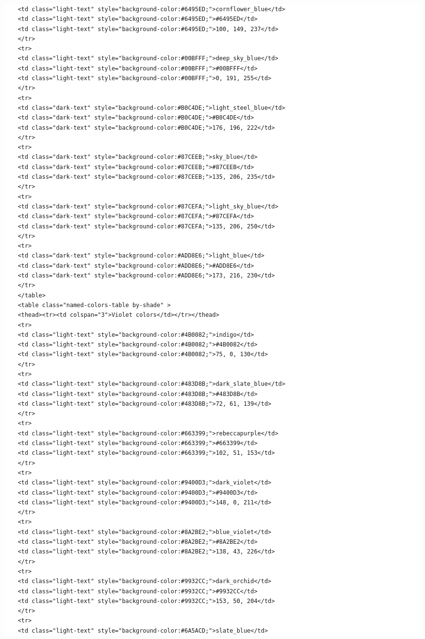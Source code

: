         <td class="light-text" style="background-color:#6495ED;">cornflower_blue</td>
        <td class="light-text" style="background-color:#6495ED;">#6495ED</td>
        <td class="light-text" style="background-color:#6495ED;">100, 149, 237</td>
        </tr>
        <tr>
        <td class="light-text" style="background-color:#00BFFF;">deep_sky_blue</td>
        <td class="light-text" style="background-color:#00BFFF;">#00BFFF</td>
        <td class="light-text" style="background-color:#00BFFF;">0, 191, 255</td>
        </tr>
        <tr>
        <td class="dark-text" style="background-color:#B0C4DE;">light_steel_blue</td>
        <td class="dark-text" style="background-color:#B0C4DE;">#B0C4DE</td>
        <td class="dark-text" style="background-color:#B0C4DE;">176, 196, 222</td>
        </tr>
        <tr>
        <td class="dark-text" style="background-color:#87CEEB;">sky_blue</td>
        <td class="dark-text" style="background-color:#87CEEB;">#87CEEB</td>
        <td class="dark-text" style="background-color:#87CEEB;">135, 206, 235</td>
        </tr>
        <tr>
        <td class="dark-text" style="background-color:#87CEFA;">light_sky_blue</td>
        <td class="dark-text" style="background-color:#87CEFA;">#87CEFA</td>
        <td class="dark-text" style="background-color:#87CEFA;">135, 206, 250</td>
        </tr>
        <tr>
        <td class="dark-text" style="background-color:#ADD8E6;">light_blue</td>
        <td class="dark-text" style="background-color:#ADD8E6;">#ADD8E6</td>
        <td class="dark-text" style="background-color:#ADD8E6;">173, 216, 230</td>
        </tr>
        </table>
        <table class="named-colors-table by-shade" >
        <thead><tr><td colspan="3">Violet colors</td></tr></thead>
        <tr>
        <td class="light-text" style="background-color:#4B0082;">indigo</td>
        <td class="light-text" style="background-color:#4B0082;">#4B0082</td>
        <td class="light-text" style="background-color:#4B0082;">75, 0, 130</td>
        </tr>
        <tr>
        <td class="light-text" style="background-color:#483D8B;">dark_slate_blue</td>
        <td class="light-text" style="background-color:#483D8B;">#483D8B</td>
        <td class="light-text" style="background-color:#483D8B;">72, 61, 139</td>
        </tr>
        <tr>
        <td class="light-text" style="background-color:#663399;">rebeccapurple</td>
        <td class="light-text" style="background-color:#663399;">#663399</td>
        <td class="light-text" style="background-color:#663399;">102, 51, 153</td>
        </tr>
        <tr>
        <td class="light-text" style="background-color:#9400D3;">dark_violet</td>
        <td class="light-text" style="background-color:#9400D3;">#9400D3</td>
        <td class="light-text" style="background-color:#9400D3;">148, 0, 211</td>
        </tr>
        <tr>
        <td class="light-text" style="background-color:#8A2BE2;">blue_violet</td>
        <td class="light-text" style="background-color:#8A2BE2;">#8A2BE2</td>
        <td class="light-text" style="background-color:#8A2BE2;">138, 43, 226</td>
        </tr>
        <tr>
        <td class="light-text" style="background-color:#9932CC;">dark_orchid</td>
        <td class="light-text" style="background-color:#9932CC;">#9932CC</td>
        <td class="light-text" style="background-color:#9932CC;">153, 50, 204</td>
        </tr>
        <tr>
        <td class="light-text" style="background-color:#6A5ACD;">slate_blue</td>